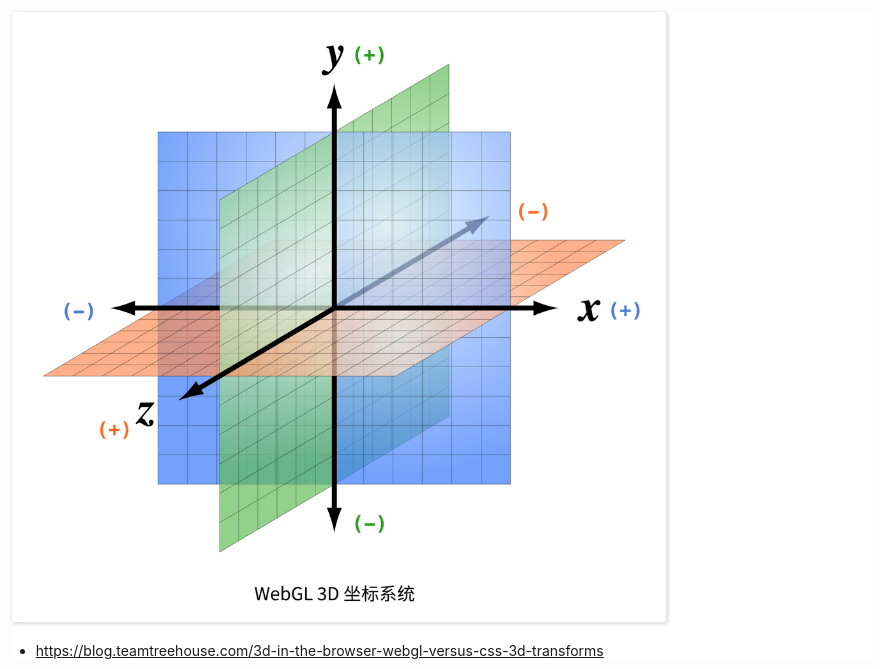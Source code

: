   <img src="./webgl-images/webgl-coordinate-system.png"
    style="margin-left: 0; border-radius: 4px; width: 76%;
        box-shadow: 1px 1px 3px 2px #e5e5e5">

- https://blog.teamtreehouse.com/3d-in-the-browser-webgl-versus-css-3d-transforms